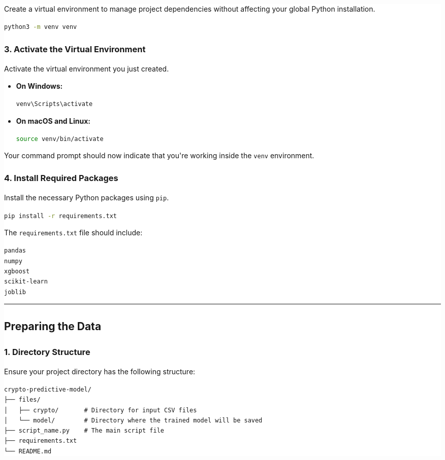 Create a virtual environment to manage project dependencies without affecting your global Python installation.

```bash
python3 -m venv venv
```

### 3. Activate the Virtual Environment

Activate the virtual environment you just created.

- **On Windows:**

  ```bash
  venv\Scripts\activate
  ```

- **On macOS and Linux:**

  ```bash
  source venv/bin/activate
  ```

Your command prompt should now indicate that you're working inside the `venv` environment.

### 4. Install Required Packages

Install the necessary Python packages using `pip`.

```bash
pip install -r requirements.txt
```

The `requirements.txt` file should include:

```
pandas
numpy
xgboost
scikit-learn
joblib
```

---

## Preparing the Data

### 1. Directory Structure

Ensure your project directory has the following structure:

```
crypto-predictive-model/
├── files/
│   ├── crypto/       # Directory for input CSV files
│   └── model/        # Directory where the trained model will be saved
├── script_name.py    # The main script file
├── requirements.txt
└── README.md
```
